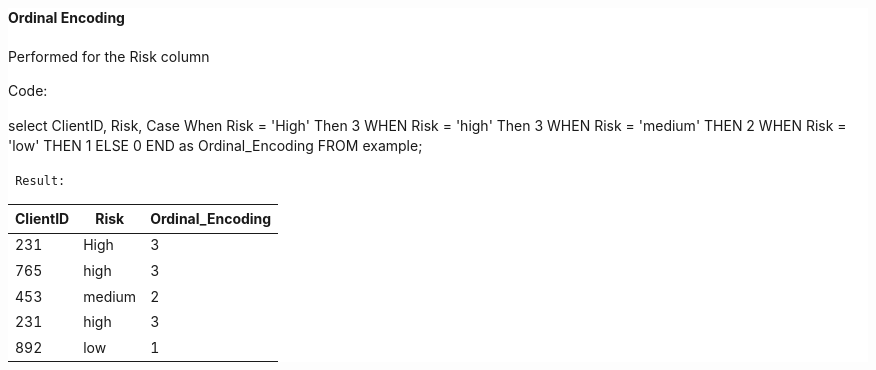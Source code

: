 
#### Ordinal Encoding 
Performed for the Risk column
  
   
   Code:
     
select ClientID, Risk,
Case 
When Risk = 'High' Then 3
WHEN Risk = 'high' Then 3
WHEN Risk = 'medium' THEN 2
WHEN Risk = 'low' THEN 1
ELSE 0
END as Ordinal_Encoding
FROM example;
  
    
     Result: 
       
     
| ClientID | Risk   | Ordinal_Encoding |
|----------|--------|------------------|
| 231      | High   | 3                |
| 765      | high   | 3                |
| 453      | medium | 2                |
| 231      | high   | 3                |
| 892      | low    | 1                |

  
